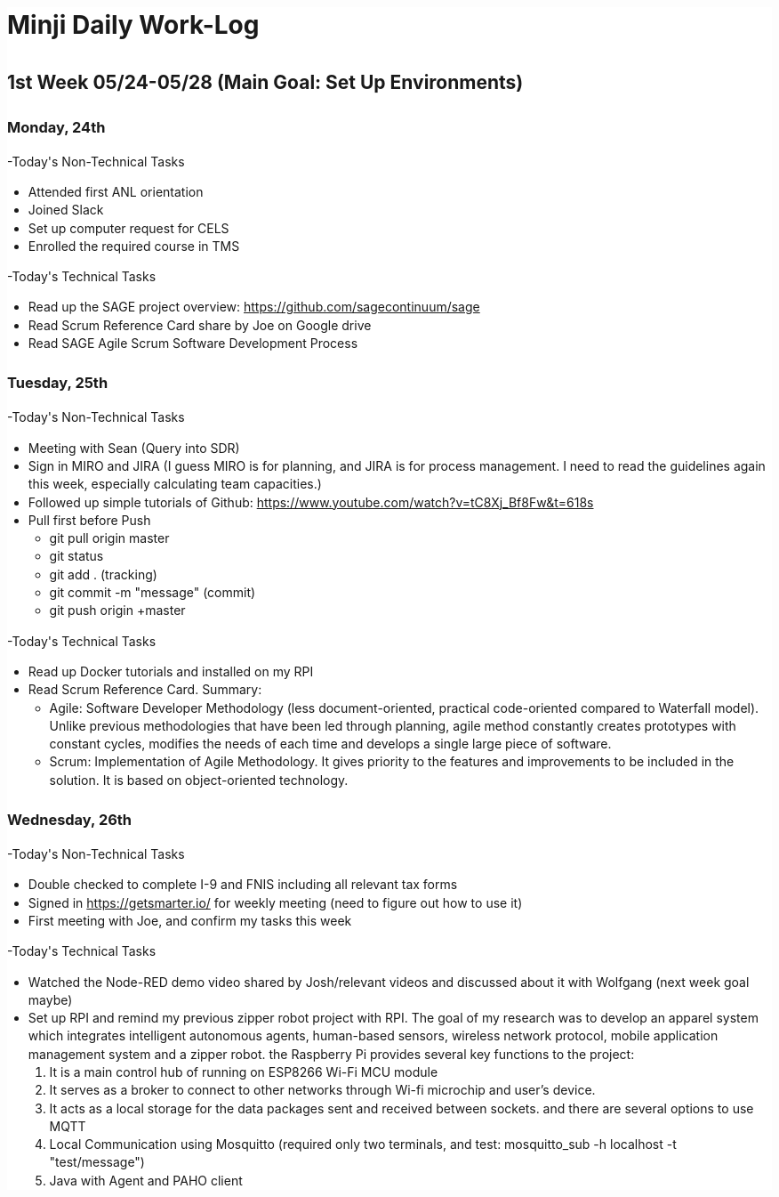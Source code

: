 # Minji Daily Work-Log

## 1st Week 05/24-05/28 (Main Goal: Set Up Environments)

### Monday, 24th
-Today's Non-Technical Tasks
* Attended first ANL orientation
* Joined Slack
* Set up computer request for CELS
* Enrolled the required course in TMS

-Today's Technical Tasks
* Read up the SAGE project overview: https://github.com/sagecontinuum/sage
* Read Scrum Reference Card share by Joe on Google drive
* Read SAGE Agile Scrum Software Development Process


### Tuesday, 25th
-Today's Non-Technical Tasks
* Meeting with Sean (Query into SDR)
* Sign in MIRO and JIRA
  (I guess MIRO is for planning, and JIRA is for process management. I need to read the guidelines again this week, especially calculating team capacities.)
* Followed up simple tutorials of Github: https://www.youtube.com/watch?v=tC8Xj_Bf8Fw&t=618s
* Pull first before Push
     * git pull origin master
     * git status
     * git add . (tracking)
     * git commit -m "message" (commit)
     * git push origin +master

-Today's Technical Tasks
* Read up Docker tutorials and installed on my RPI
* Read Scrum Reference Card. Summary:
  * Agile: Software Developer Methodology (less document-oriented, practical code-oriented compared to Waterfall model). Unlike previous methodologies that have been led through planning, agile method constantly creates prototypes with constant cycles, modifies the needs of each time and develops a single large piece of software.
  * Scrum: Implementation of Agile Methodology. It gives priority to the features and improvements to be included in the solution. It is based on object-oriented technology.
         
         
### Wednesday, 26th
-Today's Non-Technical Tasks
* Double checked to complete I-9 and FNIS including all relevant tax forms 
* Signed in https://getsmarter.io/ for weekly meeting (need to figure out how to use it)
* First meeting with Joe, and confirm my tasks this week

-Today's Technical Tasks
* Watched the Node-RED demo video shared by Josh/relevant videos and discussed about it with Wolfgang (next week goal maybe)
* Set up RPI and remind my previous zipper robot project with RPI.
   The goal of my research was to develop an apparel system which integrates intelligent autonomous agents, human-based sensors, wireless network protocol,
   mobile application management system and a zipper robot.
   the Raspberry Pi provides several key functions to the project:
   1) It is a main control hub of running on ESP8266 Wi-Fi MCU module
   2) It serves as a broker to connect to other networks through Wi-fi microchip and user’s device.
   3) It acts as a local storage for the data packages sent and received between sockets.
   and there are several options to use MQTT
   1) Local Communication using Mosquitto (required only two terminals, and test: mosquitto_sub -h localhost -t "test/message")
   2) Java with Agent and PAHO client